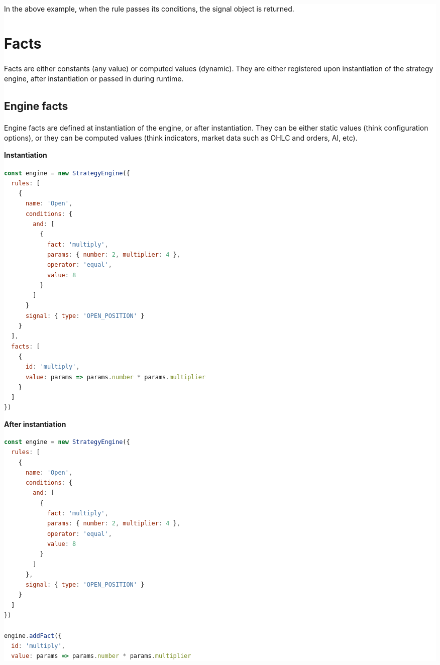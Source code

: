 In the above example, when the rule passes its conditions, the signal object is returned.

# Facts
Facts are either constants (any value) or computed values (dynamic). They are either registered upon instantiation of the strategy engine, after instantiation or passed in during runtime.

## Engine facts
Engine facts are defined at instantiation of the engine, or after instantiation. They can be either static values (think configuration options), or they can be computed values (think indicators, market data such as OHLC and orders, AI, etc).

**Instantiation**
```javascript
const engine = new StrategyEngine({ 
  rules: [
    {
      name: 'Open',
      conditions: {
        and: [
          {
            fact: 'multiply',
            params: { number: 2, multiplier: 4 },
            operator: 'equal',
            value: 8
          }
        ]
      }
      signal: { type: 'OPEN_POSITION' }
    }
  ],
  facts: [
    { 
      id: 'multiply',
      value: params => params.number * params.multiplier
    }
  ]
})
```

**After instantiation**
```javascript
const engine = new StrategyEngine({ 
  rules: [
    {
      name: 'Open',
      conditions: {
        and: [
          {
            fact: 'multiply',
            params: { number: 2, multiplier: 4 },
            operator: 'equal',
            value: 8
          }
        ]
      },
      signal: { type: 'OPEN_POSITION' }
    }
  ]
})

engine.addFact({ 
  id: 'multiply',
  value: params => params.number * params.multiplier
```